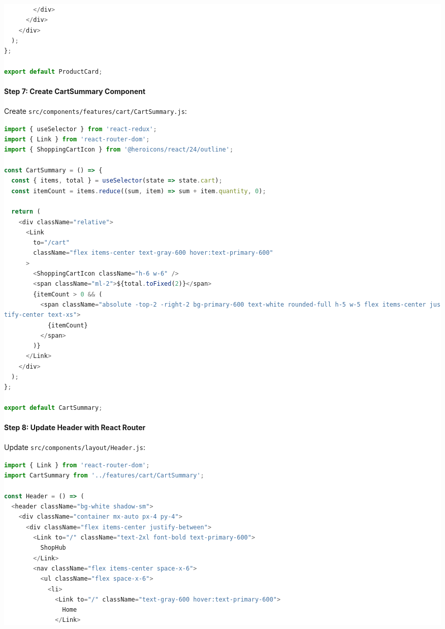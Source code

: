 ```javascript
        </div>
      </div>
    </div>
  );
};

export default ProductCard;
```

#### Step 7: Create CartSummary Component

Create `src/components/features/cart/CartSummary.js`:

```javascript
import { useSelector } from 'react-redux';
import { Link } from 'react-router-dom';
import { ShoppingCartIcon } from '@heroicons/react/24/outline';

const CartSummary = () => {
  const { items, total } = useSelector(state => state.cart);
  const itemCount = items.reduce((sum, item) => sum + item.quantity, 0);

  return (
    <div className="relative">
      <Link 
        to="/cart" 
        className="flex items-center text-gray-600 hover:text-primary-600"
      >
        <ShoppingCartIcon className="h-6 w-6" />
        <span className="ml-2">${total.toFixed(2)}</span>
        {itemCount > 0 && (
          <span className="absolute -top-2 -right-2 bg-primary-600 text-white rounded-full h-5 w-5 flex items-center justify-center text-xs">
            {itemCount}
          </span>
        )}
      </Link>
    </div>
  );
};

export default CartSummary;
```

#### Step 8: Update Header with React Router

Update `src/components/layout/Header.js`:

```javascript
import { Link } from 'react-router-dom';
import CartSummary from '../features/cart/CartSummary';

const Header = () => (
  <header className="bg-white shadow-sm">
    <div className="container mx-auto px-4 py-4">
      <div className="flex items-center justify-between">
        <Link to="/" className="text-2xl font-bold text-primary-600">
          ShopHub
        </Link>
        <nav className="flex items-center space-x-6">
          <ul className="flex space-x-6">
            <li>
              <Link to="/" className="text-gray-600 hover:text-primary-600">
                Home
              </Link>
```